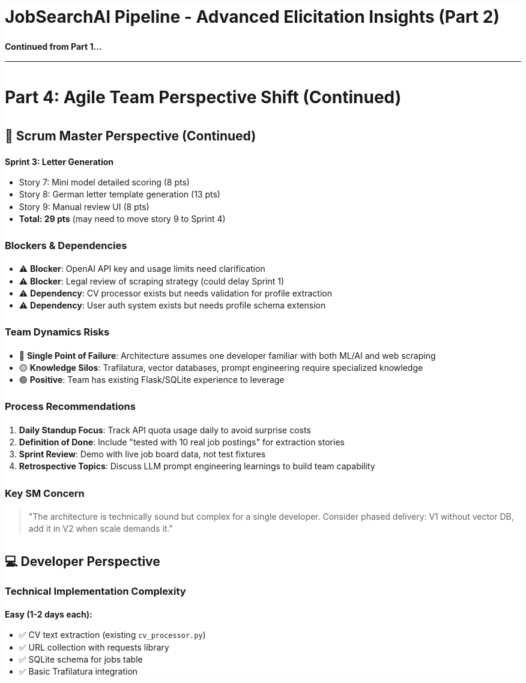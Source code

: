 # JobSearchAI Pipeline - Advanced Elicitation Insights (Part 2)

**Continued from Part 1...**

---

# Part 4: Agile Team Perspective Shift (Continued)

## 🏃 Scrum Master Perspective (Continued)

**Sprint 3: Letter Generation**
- Story 7: Mini model detailed scoring (8 pts)
- Story 8: German letter template generation (13 pts)
- Story 9: Manual review UI (8 pts)
- **Total: 29 pts** (may need to move story 9 to Sprint 4)

### Blockers & Dependencies

- ⚠️ **Blocker**: OpenAI API key and usage limits need clarification
- ⚠️ **Blocker**: Legal review of scraping strategy (could delay Sprint 1)
- ⚠️ **Dependency**: CV processor exists but needs validation for profile extraction
- ⚠️ **Dependency**: User auth system exists but needs profile schema extension

### Team Dynamics Risks

- 🔴 **Single Point of Failure**: Architecture assumes one developer familiar with both ML/AI and web scraping
- 🟡 **Knowledge Silos**: Trafilatura, vector databases, prompt engineering require specialized knowledge
- 🟢 **Positive**: Team has existing Flask/SQLite experience to leverage

### Process Recommendations

1. **Daily Standup Focus**: Track API quota usage daily to avoid surprise costs
2. **Definition of Done**: Include "tested with 10 real job postings" for extraction stories
3. **Sprint Review**: Demo with live job board data, not test fixtures
4. **Retrospective Topics**: Discuss LLM prompt engineering learnings to build team capability

### Key SM Concern
> "The architecture is technically sound but complex for a single developer. Consider phased delivery: V1 without vector DB, add it in V2 when scale demands it."

## 💻 Developer Perspective

### Technical Implementation Complexity

**Easy (1-2 days each):**
- ✅ CV text extraction (existing `cv_processor.py`)
- ✅ URL collection with requests library
- ✅ SQLite schema for jobs table
- ✅ Basic Trafilatura integration
